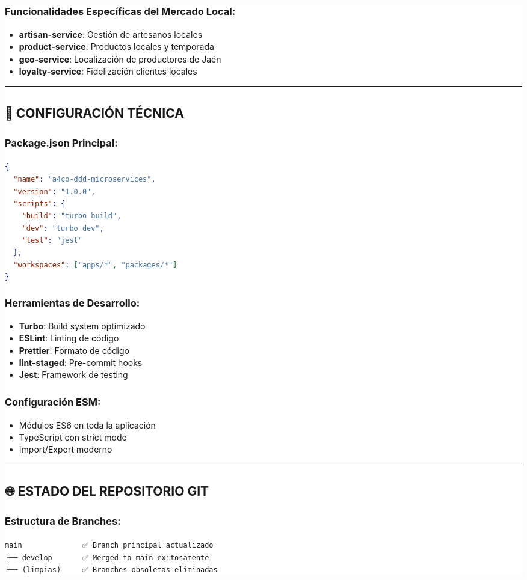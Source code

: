 ### Funcionalidades Específicas del Mercado Local:

- **artisan-service**: Gestión de artesanos locales
- **product-service**: Productos locales y temporada
- **geo-service**: Localización de productores de Jaén
- **loyalty-service**: Fidelización clientes locales

---

## 🔧 CONFIGURACIÓN TÉCNICA

### Package.json Principal:

```json
{
  "name": "a4co-ddd-microservices",
  "version": "1.0.0",
  "scripts": {
    "build": "turbo build",
    "dev": "turbo dev",
    "test": "jest"
  },
  "workspaces": ["apps/*", "packages/*"]
}
```

### Herramientas de Desarrollo:

- **Turbo**: Build system optimizado
- **ESLint**: Linting de código
- **Prettier**: Formato de código
- **lint-staged**: Pre-commit hooks
- **Jest**: Framework de testing

### Configuración ESM:

- Módulos ES6 en toda la aplicación
- TypeScript con strict mode
- Import/Export moderno

---

## 🌐 ESTADO DEL REPOSITORIO GIT

### Estructura de Branches:

```
main              ✅ Branch principal actualizado
├── develop       ✅ Merged to main exitosamente
└── (limpias)     ✅ Branches obsoletas eliminadas
```
